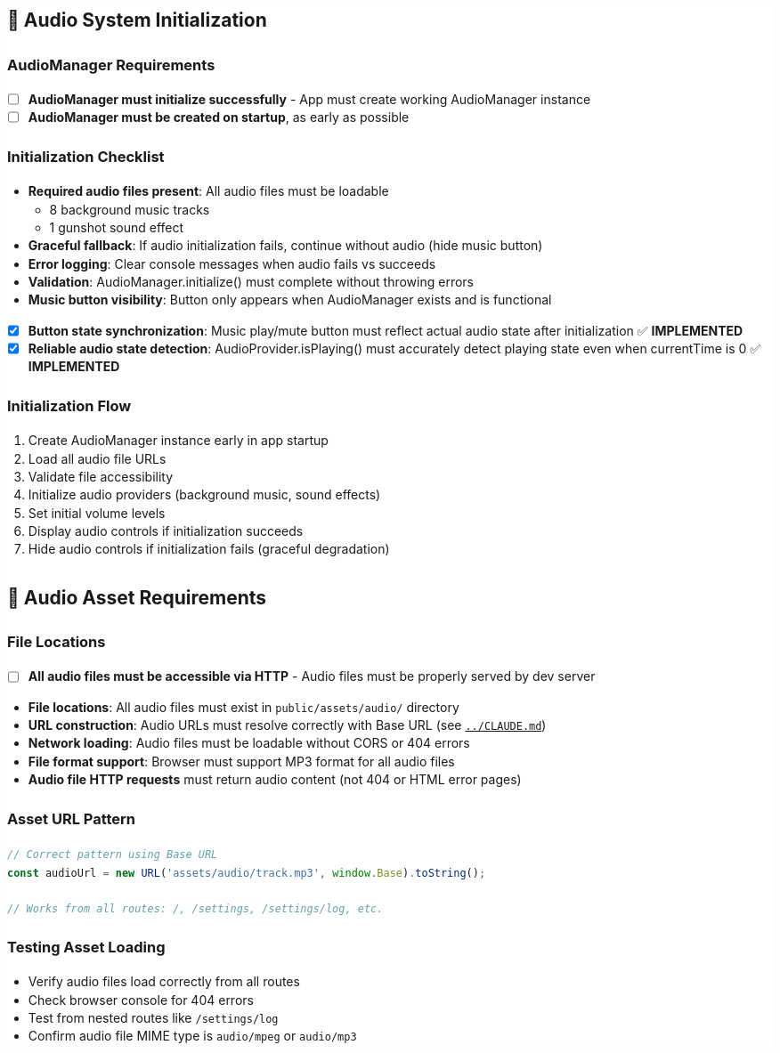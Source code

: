 ## 🎵 Audio System Initialization

### AudioManager Requirements
- [ ] **AudioManager must initialize successfully** - App must create working AudioManager instance
- [ ] **AudioManager must be created on startup**, as early as possible

### Initialization Checklist
- **Required audio files present**: All audio files must be loadable
  - 8 background music tracks
  - 1 gunshot sound effect
- **Graceful fallback**: If audio initialization fails, continue without audio (hide music button)
- **Error logging**: Clear console messages when audio fails vs succeeds
- **Validation**: AudioManager.initialize() must complete without throwing errors
- **Music button visibility**: Button only appears when AudioManager exists and is functional
- [x] **Button state synchronization**: Music play/mute button must reflect actual audio state after initialization ✅ **IMPLEMENTED**
- [x] **Reliable audio state detection**: AudioProvider.isPlaying() must accurately detect playing state even when currentTime is 0 ✅ **IMPLEMENTED**

### Initialization Flow
1. Create AudioManager instance early in app startup
2. Load all audio file URLs
3. Validate file accessibility
4. Initialize audio providers (background music, sound effects)
5. Set initial volume levels
6. Display audio controls if initialization succeeds
7. Hide audio controls if initialization fails (graceful degradation)

## 🔧 Audio Asset Requirements

### File Locations
- [ ] **All audio files must be accessible via HTTP** - Audio files must be properly served by dev server
- **File locations**: All audio files must exist in `public/assets/audio/` directory
- **URL construction**: Audio URLs must resolve correctly with Base URL (see [`../CLAUDE.md`](../CLAUDE.md#-asset-url-management))
- **Network loading**: Audio files must be loadable without CORS or 404 errors
- **File format support**: Browser must support MP3 format for all audio files
- **Audio file HTTP requests** must return audio content (not 404 or HTML error pages)

### Asset URL Pattern
```typescript
// Correct pattern using Base URL
const audioUrl = new URL('assets/audio/track.mp3', window.Base).toString();

// Works from all routes: /, /settings, /settings/log, etc.
```

### Testing Asset Loading
- Verify audio files load correctly from all routes
- Check browser console for 404 errors
- Test from nested routes like `/settings/log`
- Confirm audio file MIME type is `audio/mpeg` or `audio/mp3`
